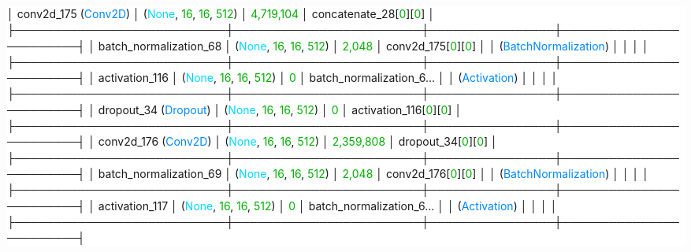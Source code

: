 │ conv2d_175 (<span style="color: #0087ff; text-decoration-color: #0087ff">Conv2D</span>)       │ (<span style="color: #00d7ff; text-decoration-color: #00d7ff">None</span>, <span style="color: #00af00; text-decoration-color: #00af00">16</span>, <span style="color: #00af00; text-decoration-color: #00af00">16</span>, <span style="color: #00af00; text-decoration-color: #00af00">512</span>)    │      <span style="color: #00af00; text-decoration-color: #00af00">4,719,104</span> │ concatenate_28[<span style="color: #00af00; text-decoration-color: #00af00">0</span>][<span style="color: #00af00; text-decoration-color: #00af00">0</span>]   │
├───────────────────────────┼────────────────────────┼────────────────┼────────────────────────┤
│ batch_normalization_68    │ (<span style="color: #00d7ff; text-decoration-color: #00d7ff">None</span>, <span style="color: #00af00; text-decoration-color: #00af00">16</span>, <span style="color: #00af00; text-decoration-color: #00af00">16</span>, <span style="color: #00af00; text-decoration-color: #00af00">512</span>)    │          <span style="color: #00af00; text-decoration-color: #00af00">2,048</span> │ conv2d_175[<span style="color: #00af00; text-decoration-color: #00af00">0</span>][<span style="color: #00af00; text-decoration-color: #00af00">0</span>]       │
│ (<span style="color: #0087ff; text-decoration-color: #0087ff">BatchNormalization</span>)      │                        │                │                        │
├───────────────────────────┼────────────────────────┼────────────────┼────────────────────────┤
│ activation_116            │ (<span style="color: #00d7ff; text-decoration-color: #00d7ff">None</span>, <span style="color: #00af00; text-decoration-color: #00af00">16</span>, <span style="color: #00af00; text-decoration-color: #00af00">16</span>, <span style="color: #00af00; text-decoration-color: #00af00">512</span>)    │              <span style="color: #00af00; text-decoration-color: #00af00">0</span> │ batch_normalization_6… │
│ (<span style="color: #0087ff; text-decoration-color: #0087ff">Activation</span>)              │                        │                │                        │
├───────────────────────────┼────────────────────────┼────────────────┼────────────────────────┤
│ dropout_34 (<span style="color: #0087ff; text-decoration-color: #0087ff">Dropout</span>)      │ (<span style="color: #00d7ff; text-decoration-color: #00d7ff">None</span>, <span style="color: #00af00; text-decoration-color: #00af00">16</span>, <span style="color: #00af00; text-decoration-color: #00af00">16</span>, <span style="color: #00af00; text-decoration-color: #00af00">512</span>)    │              <span style="color: #00af00; text-decoration-color: #00af00">0</span> │ activation_116[<span style="color: #00af00; text-decoration-color: #00af00">0</span>][<span style="color: #00af00; text-decoration-color: #00af00">0</span>]   │
├───────────────────────────┼────────────────────────┼────────────────┼────────────────────────┤
│ conv2d_176 (<span style="color: #0087ff; text-decoration-color: #0087ff">Conv2D</span>)       │ (<span style="color: #00d7ff; text-decoration-color: #00d7ff">None</span>, <span style="color: #00af00; text-decoration-color: #00af00">16</span>, <span style="color: #00af00; text-decoration-color: #00af00">16</span>, <span style="color: #00af00; text-decoration-color: #00af00">512</span>)    │      <span style="color: #00af00; text-decoration-color: #00af00">2,359,808</span> │ dropout_34[<span style="color: #00af00; text-decoration-color: #00af00">0</span>][<span style="color: #00af00; text-decoration-color: #00af00">0</span>]       │
├───────────────────────────┼────────────────────────┼────────────────┼────────────────────────┤
│ batch_normalization_69    │ (<span style="color: #00d7ff; text-decoration-color: #00d7ff">None</span>, <span style="color: #00af00; text-decoration-color: #00af00">16</span>, <span style="color: #00af00; text-decoration-color: #00af00">16</span>, <span style="color: #00af00; text-decoration-color: #00af00">512</span>)    │          <span style="color: #00af00; text-decoration-color: #00af00">2,048</span> │ conv2d_176[<span style="color: #00af00; text-decoration-color: #00af00">0</span>][<span style="color: #00af00; text-decoration-color: #00af00">0</span>]       │
│ (<span style="color: #0087ff; text-decoration-color: #0087ff">BatchNormalization</span>)      │                        │                │                        │
├───────────────────────────┼────────────────────────┼────────────────┼────────────────────────┤
│ activation_117            │ (<span style="color: #00d7ff; text-decoration-color: #00d7ff">None</span>, <span style="color: #00af00; text-decoration-color: #00af00">16</span>, <span style="color: #00af00; text-decoration-color: #00af00">16</span>, <span style="color: #00af00; text-decoration-color: #00af00">512</span>)    │              <span style="color: #00af00; text-decoration-color: #00af00">0</span> │ batch_normalization_6… │
│ (<span style="color: #0087ff; text-decoration-color: #0087ff">Activation</span>)              │                        │                │                        │
├───────────────────────────┼────────────────────────┼────────────────┼────────────────────────┤